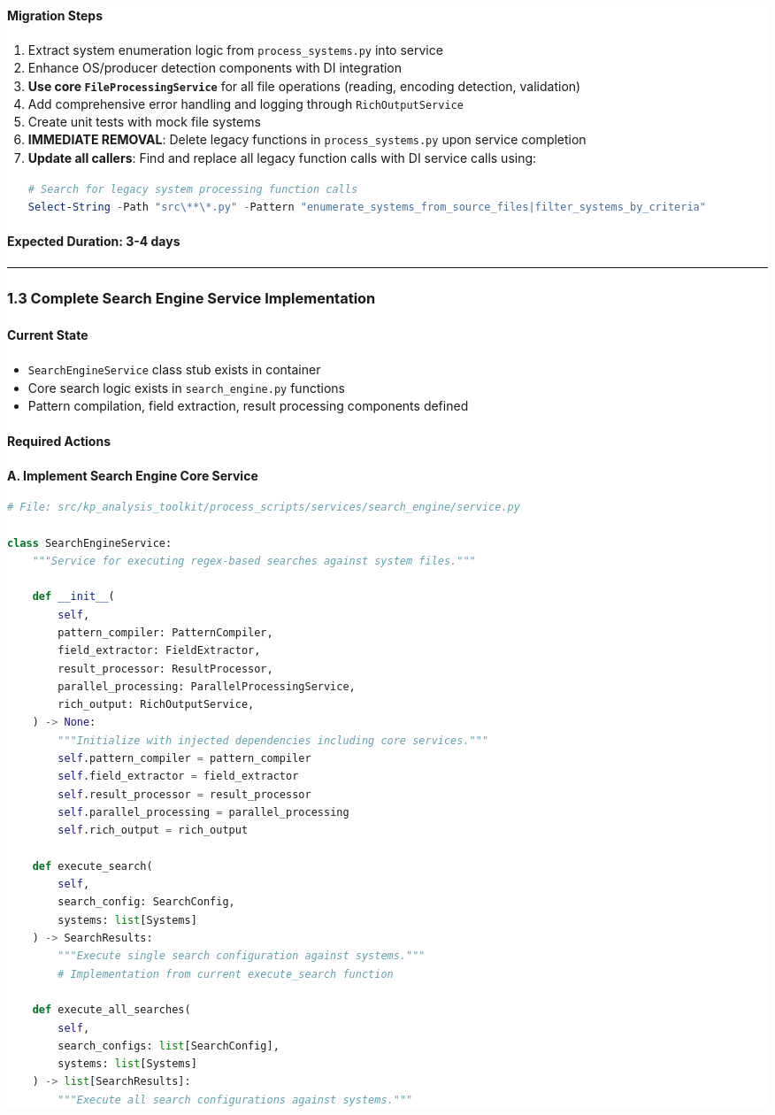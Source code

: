 #### Migration Steps
1. Extract system enumeration logic from `process_systems.py` into service
2. Enhance OS/producer detection components with DI integration
3. **Use core `FileProcessingService`** for all file operations (reading, encoding detection, validation)
4. Add comprehensive error handling and logging through `RichOutputService`
5. Create unit tests with mock file systems
6. **IMMEDIATE REMOVAL**: Delete legacy functions in `process_systems.py` upon service completion
7. **Update all callers**: Find and replace all legacy function calls with DI service calls using:
   ```powershell
   # Search for legacy system processing function calls
   Select-String -Path "src\**\*.py" -Pattern "enumerate_systems_from_source_files|filter_systems_by_criteria"
   ```

#### Expected Duration: 3-4 days

---

### 1.3 Complete Search Engine Service Implementation

#### Current State
- `SearchEngineService` class stub exists in container
- Core search logic exists in `search_engine.py` functions
- Pattern compilation, field extraction, result processing components defined

#### Required Actions

**A. Implement Search Engine Core Service**
```python
# File: src/kp_analysis_toolkit/process_scripts/services/search_engine/service.py

class SearchEngineService:
    """Service for executing regex-based searches against system files."""
    
    def __init__(
        self,
        pattern_compiler: PatternCompiler,
        field_extractor: FieldExtractor,
        result_processor: ResultProcessor,
        parallel_processing: ParallelProcessingService,
        rich_output: RichOutputService,
    ) -> None:
        """Initialize with injected dependencies including core services."""
        self.pattern_compiler = pattern_compiler
        self.field_extractor = field_extractor
        self.result_processor = result_processor
        self.parallel_processing = parallel_processing
        self.rich_output = rich_output
    
    def execute_search(
        self, 
        search_config: SearchConfig, 
        systems: list[Systems]
    ) -> SearchResults:
        """Execute single search configuration against systems."""
        # Implementation from current execute_search function
        
    def execute_all_searches(
        self,
        search_configs: list[SearchConfig],
        systems: list[Systems]
    ) -> list[SearchResults]:
        """Execute all search configurations against systems."""
```